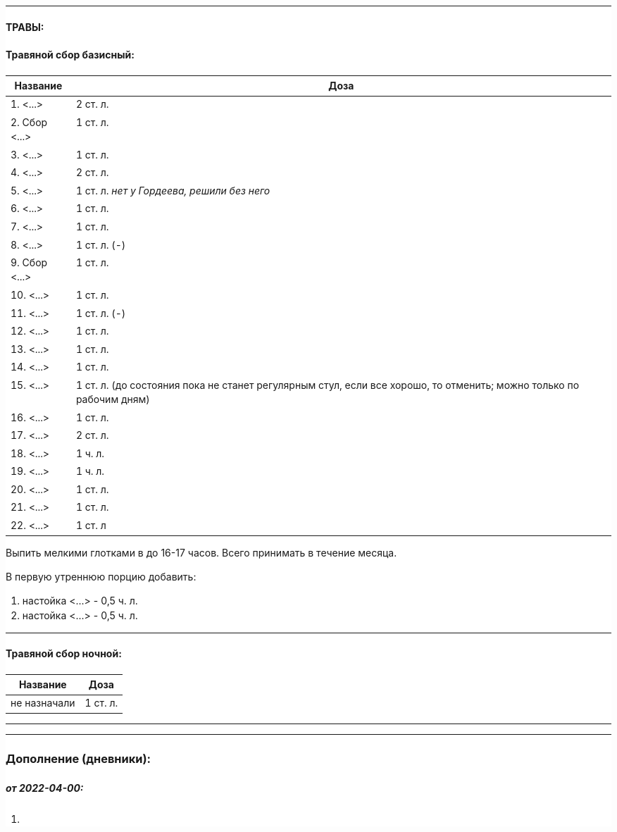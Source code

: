 ***
#### ТРАВЫ: 

#### Травяной сбор базисный:  

| Название | Доза |  
|-|-|  
1. <...> | 2 ст. л.  
2. Сбор <...> | 1 ст. л.  
3. <...> | 1 ст. л.  
4. <...> | 2 ст. л.  
5. <...> | 1 ст. л. *нет у Гордеева, решили без него*  
6. <...> | 1 ст. л.  
7. <...> | 1 ст. л.  
8. <...> | 1 ст. л. (-)  
9. Сбор <...> | 1 ст. л.  
10. <...> | 1 ст. л.  
11. <...> | 1 ст. л. (-)  
12. <...> | 1 ст. л.  
13. <...> | 1 ст. л.  
14. <...> | 1 ст. л.  
15. <...> | 1 ст. л. (до состояния пока не станет регулярным стул, если все хорошо, то отменить; можно только по рабочим дням)  
16. <...> | 1 ст. л.  
17. <...> | 2 ст. л.  
18. <...> | 1 ч. л.  
19. <...> | 1 ч. л.  
20. <...> | 1 ст. л.  
21. <...> | 1 ст. л.  
22. <...> | 1 ст. л  

Выпить мелкими глотками в до 16-17 часов.
Всего принимать в течение месяца.

В первую утреннюю порцию добавить:  
1. настойка <...> - 0,5 ч. л. 
2. настойка <...> - 0,5 ч. л. 

*** 
#### Травяной сбор ночной:  

| Название | Доза |  
|-|-|  
не назначали | 1 ст. л.   

***
***
### Дополнение (дневники): 

##### от 2022-04-00:
1. 
